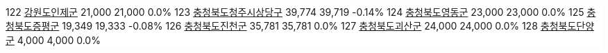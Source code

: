   <tr class="item">
    <td>122</td>
    <td><a href="/apt/강원도인제군">강원도인제군</a></td>
    <td>21,000</td>
    <td>21,000</td>
    <td>0.0%</td>
  </tr>

  <tr class="item">
    <td>123</td>
    <td><a href="/apt/충청북도청주시상당구">충청북도청주시상당구</a></td>
    <td>39,774</td>
    <td>39,719</td>
    <td>-0.14%</td>
  </tr>

  <tr class="item">
    <td>124</td>
    <td><a href="/apt/충청북도영동군">충청북도영동군</a></td>
    <td>23,000</td>
    <td>23,000</td>
    <td>0.0%</td>
  </tr>

  <tr class="item">
    <td>125</td>
    <td><a href="/apt/충청북도증평군">충청북도증평군</a></td>
    <td>19,349</td>
    <td>19,333</td>
    <td>-0.08%</td>
  </tr>

  <tr class="item">
    <td>126</td>
    <td><a href="/apt/충청북도진천군">충청북도진천군</a></td>
    <td>35,781</td>
    <td>35,781</td>
    <td>0.0%</td>
  </tr>

  <tr class="item">
    <td>127</td>
    <td><a href="/apt/충청북도괴산군">충청북도괴산군</a></td>
    <td>24,000</td>
    <td>24,000</td>
    <td>0.0%</td>
  </tr>

  <tr class="item">
    <td>128</td>
    <td><a href="/apt/충청북도단양군">충청북도단양군</a></td>
    <td>4,000</td>
    <td>4,000</td>
    <td>0.0%</td>
  </tr>
